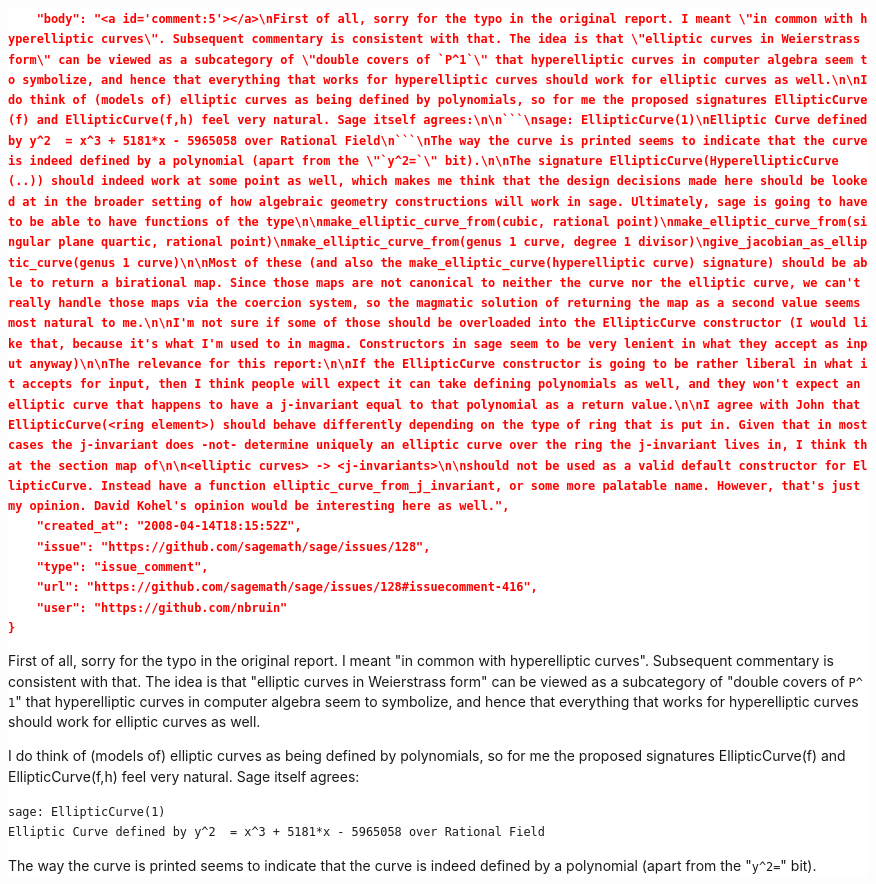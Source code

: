 ```json
    "body": "<a id='comment:5'></a>\nFirst of all, sorry for the typo in the original report. I meant \"in common with hyperelliptic curves\". Subsequent commentary is consistent with that. The idea is that \"elliptic curves in Weierstrass form\" can be viewed as a subcategory of \"double covers of `P^1`\" that hyperelliptic curves in computer algebra seem to symbolize, and hence that everything that works for hyperelliptic curves should work for elliptic curves as well.\n\nI do think of (models of) elliptic curves as being defined by polynomials, so for me the proposed signatures EllipticCurve(f) and EllipticCurve(f,h) feel very natural. Sage itself agrees:\n\n```\nsage: EllipticCurve(1)\nElliptic Curve defined by y^2  = x^3 + 5181*x - 5965058 over Rational Field\n```\nThe way the curve is printed seems to indicate that the curve is indeed defined by a polynomial (apart from the \"`y^2=`\" bit).\n\nThe signature EllipticCurve(HyperellipticCurve(..)) should indeed work at some point as well, which makes me think that the design decisions made here should be looked at in the broader setting of how algebraic geometry constructions will work in sage. Ultimately, sage is going to have to be able to have functions of the type\n\nmake_elliptic_curve_from(cubic, rational point)\nmake_elliptic_curve_from(singular plane quartic, rational point)\nmake_elliptic_curve_from(genus 1 curve, degree 1 divisor)\ngive_jacobian_as_elliptic_curve(genus 1 curve)\n\nMost of these (and also the make_elliptic_curve(hyperelliptic curve) signature) should be able to return a birational map. Since those maps are not canonical to neither the curve nor the elliptic curve, we can't really handle those maps via the coercion system, so the magmatic solution of returning the map as a second value seems most natural to me.\n\nI'm not sure if some of those should be overloaded into the EllipticCurve constructor (I would like that, because it's what I'm used to in magma. Constructors in sage seem to be very lenient in what they accept as input anyway)\n\nThe relevance for this report:\n\nIf the EllipticCurve constructor is going to be rather liberal in what it accepts for input, then I think people will expect it can take defining polynomials as well, and they won't expect an elliptic curve that happens to have a j-invariant equal to that polynomial as a return value.\n\nI agree with John that EllipticCurve(<ring element>) should behave differently depending on the type of ring that is put in. Given that in most cases the j-invariant does -not- determine uniquely an elliptic curve over the ring the j-invariant lives in, I think that the section map of\n\n<elliptic curves> -> <j-invariants>\n\nshould not be used as a valid default constructor for EllipticCurve. Instead have a function elliptic_curve_from_j_invariant, or some more palatable name. However, that's just my opinion. David Kohel's opinion would be interesting here as well.",
    "created_at": "2008-04-14T18:15:52Z",
    "issue": "https://github.com/sagemath/sage/issues/128",
    "type": "issue_comment",
    "url": "https://github.com/sagemath/sage/issues/128#issuecomment-416",
    "user": "https://github.com/nbruin"
}
```

<a id='comment:5'></a>
First of all, sorry for the typo in the original report. I meant "in common with hyperelliptic curves". Subsequent commentary is consistent with that. The idea is that "elliptic curves in Weierstrass form" can be viewed as a subcategory of "double covers of `P^1`" that hyperelliptic curves in computer algebra seem to symbolize, and hence that everything that works for hyperelliptic curves should work for elliptic curves as well.

I do think of (models of) elliptic curves as being defined by polynomials, so for me the proposed signatures EllipticCurve(f) and EllipticCurve(f,h) feel very natural. Sage itself agrees:

```
sage: EllipticCurve(1)
Elliptic Curve defined by y^2  = x^3 + 5181*x - 5965058 over Rational Field
```
The way the curve is printed seems to indicate that the curve is indeed defined by a polynomial (apart from the "`y^2=`" bit).
